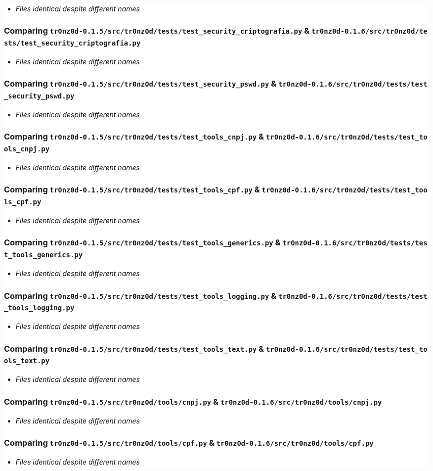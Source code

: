  * *Files identical despite different names*

### Comparing `tr0nz0d-0.1.5/src/tr0nz0d/tests/test_security_criptografia.py` & `tr0nz0d-0.1.6/src/tr0nz0d/tests/test_security_criptografia.py`

 * *Files identical despite different names*

### Comparing `tr0nz0d-0.1.5/src/tr0nz0d/tests/test_security_pswd.py` & `tr0nz0d-0.1.6/src/tr0nz0d/tests/test_security_pswd.py`

 * *Files identical despite different names*

### Comparing `tr0nz0d-0.1.5/src/tr0nz0d/tests/test_tools_cnpj.py` & `tr0nz0d-0.1.6/src/tr0nz0d/tests/test_tools_cnpj.py`

 * *Files identical despite different names*

### Comparing `tr0nz0d-0.1.5/src/tr0nz0d/tests/test_tools_cpf.py` & `tr0nz0d-0.1.6/src/tr0nz0d/tests/test_tools_cpf.py`

 * *Files identical despite different names*

### Comparing `tr0nz0d-0.1.5/src/tr0nz0d/tests/test_tools_generics.py` & `tr0nz0d-0.1.6/src/tr0nz0d/tests/test_tools_generics.py`

 * *Files identical despite different names*

### Comparing `tr0nz0d-0.1.5/src/tr0nz0d/tests/test_tools_logging.py` & `tr0nz0d-0.1.6/src/tr0nz0d/tests/test_tools_logging.py`

 * *Files identical despite different names*

### Comparing `tr0nz0d-0.1.5/src/tr0nz0d/tests/test_tools_text.py` & `tr0nz0d-0.1.6/src/tr0nz0d/tests/test_tools_text.py`

 * *Files identical despite different names*

### Comparing `tr0nz0d-0.1.5/src/tr0nz0d/tools/cnpj.py` & `tr0nz0d-0.1.6/src/tr0nz0d/tools/cnpj.py`

 * *Files identical despite different names*

### Comparing `tr0nz0d-0.1.5/src/tr0nz0d/tools/cpf.py` & `tr0nz0d-0.1.6/src/tr0nz0d/tools/cpf.py`

 * *Files identical despite different names*
